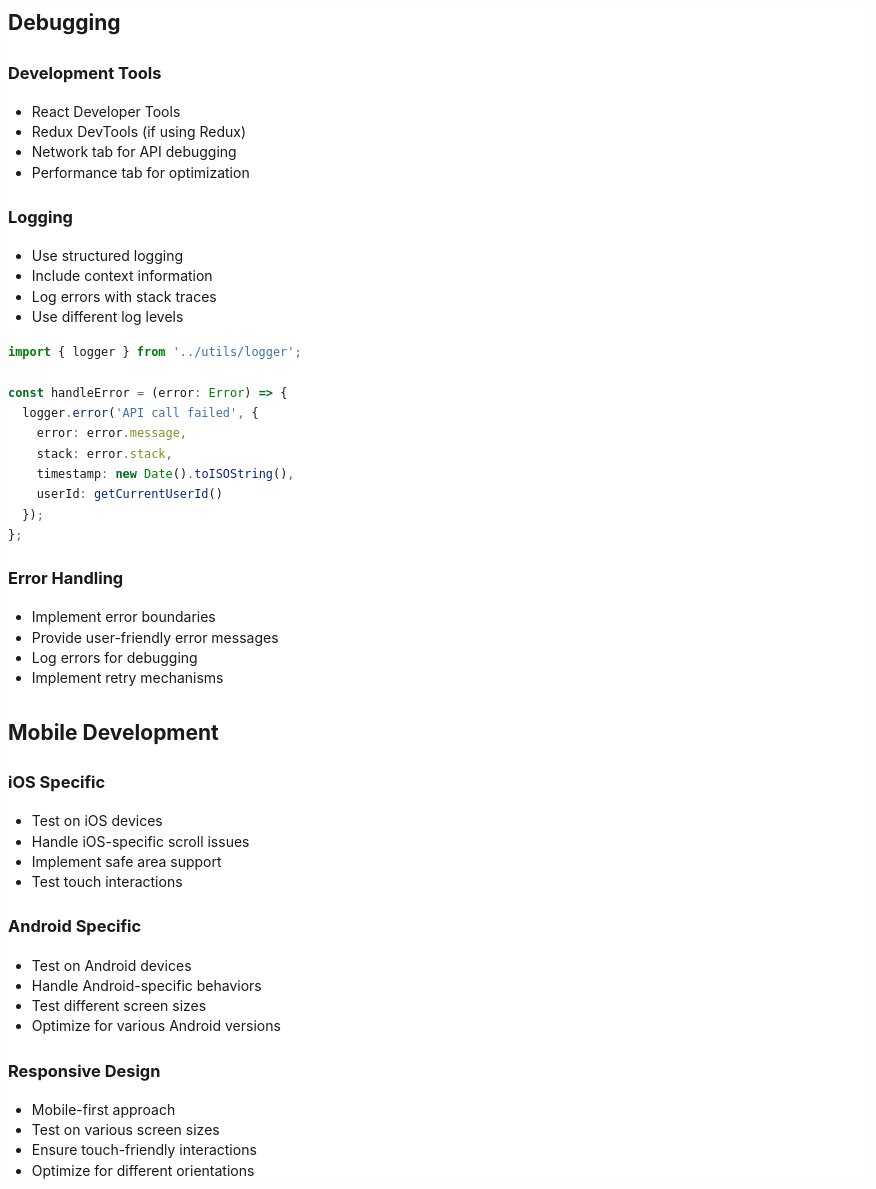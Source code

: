 ## Debugging

### Development Tools
- React Developer Tools
- Redux DevTools (if using Redux)
- Network tab for API debugging
- Performance tab for optimization

### Logging
- Use structured logging
- Include context information
- Log errors with stack traces
- Use different log levels

```typescript
import { logger } from '../utils/logger';

const handleError = (error: Error) => {
  logger.error('API call failed', {
    error: error.message,
    stack: error.stack,
    timestamp: new Date().toISOString(),
    userId: getCurrentUserId()
  });
};
```

### Error Handling
- Implement error boundaries
- Provide user-friendly error messages
- Log errors for debugging
- Implement retry mechanisms

## Mobile Development

### iOS Specific
- Test on iOS devices
- Handle iOS-specific scroll issues
- Implement safe area support
- Test touch interactions

### Android Specific
- Test on Android devices
- Handle Android-specific behaviors
- Test different screen sizes
- Optimize for various Android versions

### Responsive Design
- Mobile-first approach
- Test on various screen sizes
- Ensure touch-friendly interactions
- Optimize for different orientations
